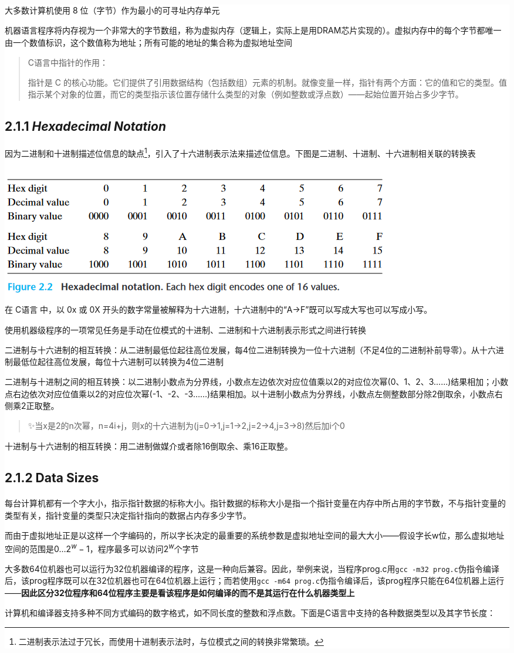 大多数计算机使用 8 位（字节）作为最小的可寻址内存单元

机器语言程序将内存视为一个非常大的字节数组，称为虚拟内存（逻辑上，实际上是用DRAM芯片实现的）。虚拟内存中的每个字节都唯一由一个数值标识，这个数值称为地址；所有可能的地址的集合称为虚拟地址空间

> C语言中指针的作用：
>
> 指针是 C 的核心功能。它们提供了引用数据结构（包括数组）元素的机制。就像变量一样，指针有两个方面：它的值和它的类型。值指示某个对象的位置，而它的类型指示该位置存储什么类型的对象（例如整数或浮点数）——起始位置开始占多少字节。

## 2.1.1 *Hexadecimal Notation*

因为二进制和十进制描述位信息的缺点[^注释1]，引入了十六进制表示法来描述位信息。下图是二进制、十进制、十六进制相关联的转换表

![](image/image_TBDbMrCjeZ.png)

在 C语言 中，以 0x 或 0X 开头的数字常量被解释为十六进制，十六进制中的“A→F”既可以写成大写也可以写成小写。

使用机器级程序的一项常见任务是手动在位模式的十进制、二进制和十六进制表示形式之间进行转换

二进制与十六进制的相互转换：从二进制最低位起往高位发展，每4位二进制转换为一位十六进制（不足4位的二进制补前导零）。从十六进制最低位起往高位发展，每位十六进制可以转换为4位二进制

二进制与十进制之间的相互转换：以二进制小数点为分界线，小数点左边依次对应位值乘以2的对应位次幂(0、1、2、3……)结果相加；小数点右边依次对应位值乘以2的对应位次幂(-1、-2、-3……)结果相加。以十进制小数点为分界线，小数点左侧整数部分除2倒取余，小数点右侧乘2正取整。

> ✨当x是2的n次幂，n=4i+j，则x的十六进制为(j=0→1,j=1→2,j=2→4,j=3→8)然后加i个0

十进制与十六进制的相互转换：用二进制做媒介或者除16倒取余、乘16正取整。

## 2.1.2 Data Sizes

每台计算机都有一个字大小，指示指针数据的标称大小。指针数据的标称大小是指一个指针变量在内存中所占用的字节数，不与指针变量的类型有关，指针变量的类型只决定指针指向的数据占内存多少字节。

而由于虚拟地址正是以这样一个字编码的，所以字长决定的最重要的系统参数是虚拟地址空间的最大大小——假设字长w位，那么虚拟地址空间的范围是$0\dots2^{w}-1$，程序最多可以访问$2^w$个字节

大多数64位机器也可以运行为32位机器编译的程序，这是一种向后兼容。因此，举例来说，当程序prog.c用`gcc -m32 prog.c`伪指令编译后，该prog程序既可以在32位机器也可在64位机器上运行；而若使用`gcc -m64 prog.c`伪指令编译后，该prog程序只能在64位机器上运行——**因此区分32位程序和64位程序主要是看该程序是如何编译的而不是其运行在什么机器类型上**

计算机和编译器支持多种不同方式编码的数字格式，如不同长度的整数和浮点数。下面是C语言中支持的各种数据类型以及其字节长度：


[^注释1]: 二进制表示法过于冗长，而使用十进制表示法时，与位模式之间的转换非常繁琐。
[^注释2]: 如uint32\_t,uint64\_t
[^注释3]: 与 C 不同，Java 对如何执行右移有精确的定义。表达式 x>>k 将 x 算术移位 k 个位置，而 x >>> k 对其进行逻辑移位。
[^注释4]: char、short、int、long、long long，以及unsigned，signed(默认)
[^注释5]: \doteq 符号表示左边的部分是被右边的部分所定义
[^注释6]: The Java standard is quite specific about integer data type ranges and representations. It requires a two’s-complement representation with the exact ranges shown for the 64-bit case (Figure 2.10). In Java, the single-byte data type is called byte instead of char. These detailed requirements are intended to enable Java programs to behave identically regardless of the machines or operating systems running them.
[^注释7]: 推导从B2T和B2U着手
[^注释8]: 推导同样根据B2U和B2T
[^注释9]: Java 仅支持有符号整数，并且要求它们使用补码算术来实现。正常的右移运算符 >> 保证执行算术移位。特殊运算符 >>> 被定义为执行逻辑右移。
[^注释10]: 比如位序列不代表任何数字意义的情况、比如地址、比如实现模运算等情况
[^注释11]: 无符号数只剩最后的w位，并按无符号解析这w位；二进制补码计算则也是只剩最后的w位，按照二进补码解析
[^注释12]: 必须决定结果太大——正溢出或者太小了——负溢出怎么办
[^注释13]: 加法逆元x+x的非=0
[^注释14]: 阶码位为0时会对尾数的表示方式有影响
[^注释15]: 定义为1-Bias可以弥补非规格化数缺失的1
[^注释16]: infinity可以表示溢出的结果
[^注释17]: 根号-1或者∞-∞
